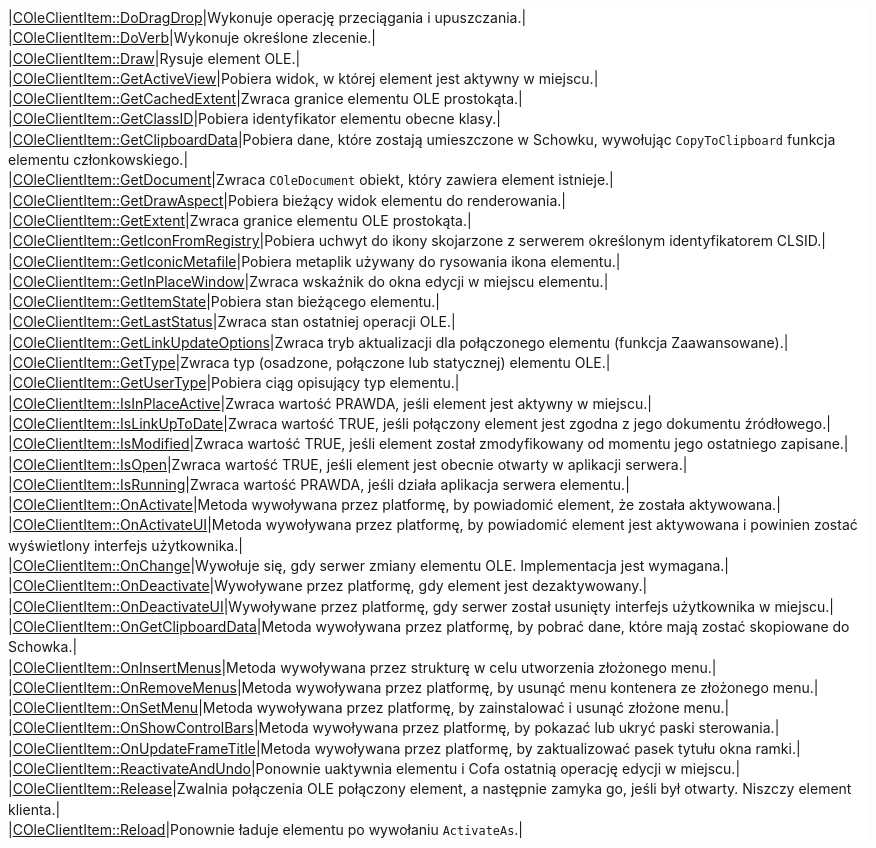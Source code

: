 |[COleClientItem::DoDragDrop](#dodragdrop)|Wykonuje operację przeciągania i upuszczania.|  
|[COleClientItem::DoVerb](#doverb)|Wykonuje określone zlecenie.|  
|[COleClientItem::Draw](#draw)|Rysuje element OLE.|  
|[COleClientItem::GetActiveView](#getactiveview)|Pobiera widok, w której element jest aktywny w miejscu.|  
|[COleClientItem::GetCachedExtent](#getcachedextent)|Zwraca granice elementu OLE prostokąta.|  
|[COleClientItem::GetClassID](#getclassid)|Pobiera identyfikator elementu obecne klasy.|  
|[COleClientItem::GetClipboardData](#getclipboarddata)|Pobiera dane, które zostają umieszczone w Schowku, wywołując `CopyToClipboard` funkcja elementu członkowskiego.|  
|[COleClientItem::GetDocument](#getdocument)|Zwraca `COleDocument` obiekt, który zawiera element istnieje.|  
|[COleClientItem::GetDrawAspect](#getdrawaspect)|Pobiera bieżący widok elementu do renderowania.|  
|[COleClientItem::GetExtent](#getextent)|Zwraca granice elementu OLE prostokąta.|  
|[COleClientItem::GetIconFromRegistry](#geticonfromregistry)|Pobiera uchwyt do ikony skojarzone z serwerem określonym identyfikatorem CLSID.|  
|[COleClientItem::GetIconicMetafile](#geticonicmetafile)|Pobiera metaplik używany do rysowania ikona elementu.|  
|[COleClientItem::GetInPlaceWindow](#getinplacewindow)|Zwraca wskaźnik do okna edycji w miejscu elementu.|  
|[COleClientItem::GetItemState](#getitemstate)|Pobiera stan bieżącego elementu.|  
|[COleClientItem::GetLastStatus](#getlaststatus)|Zwraca stan ostatniej operacji OLE.|  
|[COleClientItem::GetLinkUpdateOptions](#getlinkupdateoptions)|Zwraca tryb aktualizacji dla połączonego elementu (funkcja Zaawansowane).|  
|[COleClientItem::GetType](#gettype)|Zwraca typ (osadzone, połączone lub statycznej) elementu OLE.|  
|[COleClientItem::GetUserType](#getusertype)|Pobiera ciąg opisujący typ elementu.|  
|[COleClientItem::IsInPlaceActive](#isinplaceactive)|Zwraca wartość PRAWDA, jeśli element jest aktywny w miejscu.|  
|[COleClientItem::IsLinkUpToDate](#islinkuptodate)|Zwraca wartość TRUE, jeśli połączony element jest zgodna z jego dokumentu źródłowego.|  
|[COleClientItem::IsModified](#ismodified)|Zwraca wartość TRUE, jeśli element został zmodyfikowany od momentu jego ostatniego zapisane.|  
|[COleClientItem::IsOpen](#isopen)|Zwraca wartość TRUE, jeśli element jest obecnie otwarty w aplikacji serwera.|  
|[COleClientItem::IsRunning](#isrunning)|Zwraca wartość PRAWDA, jeśli działa aplikacja serwera elementu.|  
|[COleClientItem::OnActivate](#onactivate)|Metoda wywoływana przez platformę, by powiadomić element, że została aktywowana.|  
|[COleClientItem::OnActivateUI](#onactivateui)|Metoda wywoływana przez platformę, by powiadomić element jest aktywowana i powinien zostać wyświetlony interfejs użytkownika.|  
|[COleClientItem::OnChange](#onchange)|Wywołuje się, gdy serwer zmiany elementu OLE. Implementacja jest wymagana.|  
|[COleClientItem::OnDeactivate](#ondeactivate)|Wywoływane przez platformę, gdy element jest dezaktywowany.|  
|[COleClientItem::OnDeactivateUI](#ondeactivateui)|Wywoływane przez platformę, gdy serwer został usunięty interfejs użytkownika w miejscu.|  
|[COleClientItem::OnGetClipboardData](#ongetclipboarddata)|Metoda wywoływana przez platformę, by pobrać dane, które mają zostać skopiowane do Schowka.|  
|[COleClientItem::OnInsertMenus](#oninsertmenus)|Metoda wywoływana przez strukturę w celu utworzenia złożonego menu.|  
|[COleClientItem::OnRemoveMenus](#onremovemenus)|Metoda wywoływana przez platformę, by usunąć menu kontenera ze złożonego menu.|  
|[COleClientItem::OnSetMenu](#onsetmenu)|Metoda wywoływana przez platformę, by zainstalować i usunąć złożone menu.|  
|[COleClientItem::OnShowControlBars](#onshowcontrolbars)|Metoda wywoływana przez platformę, by pokazać lub ukryć paski sterowania.|  
|[COleClientItem::OnUpdateFrameTitle](#onupdateframetitle)|Metoda wywoływana przez platformę, by zaktualizować pasek tytułu okna ramki.|  
|[COleClientItem::ReactivateAndUndo](#reactivateandundo)|Ponownie uaktywnia elementu i Cofa ostatnią operację edycji w miejscu.|  
|[COleClientItem::Release](#release)|Zwalnia połączenia OLE połączony element, a następnie zamyka go, jeśli był otwarty. Niszczy element klienta.|  
|[COleClientItem::Reload](#reload)|Ponownie ładuje elementu po wywołaniu `ActivateAs`.|  